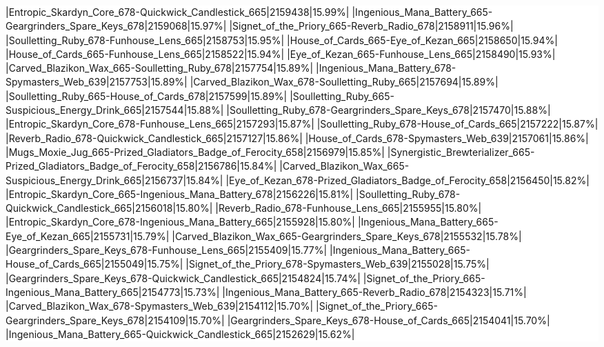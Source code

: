 |Entropic_Skardyn_Core_678-Quickwick_Candlestick_665|2159438|15.99%|
|Ingenious_Mana_Battery_665-Geargrinders_Spare_Keys_678|2159068|15.97%|
|Signet_of_the_Priory_665-Reverb_Radio_678|2158911|15.96%|
|Soulletting_Ruby_678-Funhouse_Lens_665|2158753|15.95%|
|House_of_Cards_665-Eye_of_Kezan_665|2158650|15.94%|
|House_of_Cards_665-Funhouse_Lens_665|2158522|15.94%|
|Eye_of_Kezan_665-Funhouse_Lens_665|2158490|15.93%|
|Carved_Blazikon_Wax_665-Soulletting_Ruby_678|2157754|15.89%|
|Ingenious_Mana_Battery_678-Spymasters_Web_639|2157753|15.89%|
|Carved_Blazikon_Wax_678-Soulletting_Ruby_665|2157694|15.89%|
|Soulletting_Ruby_665-House_of_Cards_678|2157599|15.89%|
|Soulletting_Ruby_665-Suspicious_Energy_Drink_665|2157544|15.88%|
|Soulletting_Ruby_678-Geargrinders_Spare_Keys_678|2157470|15.88%|
|Entropic_Skardyn_Core_678-Funhouse_Lens_665|2157293|15.87%|
|Soulletting_Ruby_678-House_of_Cards_665|2157222|15.87%|
|Reverb_Radio_678-Quickwick_Candlestick_665|2157127|15.86%|
|House_of_Cards_678-Spymasters_Web_639|2157061|15.86%|
|Mugs_Moxie_Jug_665-Prized_Gladiators_Badge_of_Ferocity_658|2156979|15.85%|
|Synergistic_Brewterializer_665-Prized_Gladiators_Badge_of_Ferocity_658|2156786|15.84%|
|Carved_Blazikon_Wax_665-Suspicious_Energy_Drink_665|2156737|15.84%|
|Eye_of_Kezan_678-Prized_Gladiators_Badge_of_Ferocity_658|2156450|15.82%|
|Entropic_Skardyn_Core_665-Ingenious_Mana_Battery_678|2156226|15.81%|
|Soulletting_Ruby_678-Quickwick_Candlestick_665|2156018|15.80%|
|Reverb_Radio_678-Funhouse_Lens_665|2155955|15.80%|
|Entropic_Skardyn_Core_678-Ingenious_Mana_Battery_665|2155928|15.80%|
|Ingenious_Mana_Battery_665-Eye_of_Kezan_665|2155731|15.79%|
|Carved_Blazikon_Wax_665-Geargrinders_Spare_Keys_678|2155532|15.78%|
|Geargrinders_Spare_Keys_678-Funhouse_Lens_665|2155409|15.77%|
|Ingenious_Mana_Battery_665-House_of_Cards_665|2155049|15.75%|
|Signet_of_the_Priory_678-Spymasters_Web_639|2155028|15.75%|
|Geargrinders_Spare_Keys_678-Quickwick_Candlestick_665|2154824|15.74%|
|Signet_of_the_Priory_665-Ingenious_Mana_Battery_665|2154773|15.73%|
|Ingenious_Mana_Battery_665-Reverb_Radio_678|2154323|15.71%|
|Carved_Blazikon_Wax_678-Spymasters_Web_639|2154112|15.70%|
|Signet_of_the_Priory_665-Geargrinders_Spare_Keys_678|2154109|15.70%|
|Geargrinders_Spare_Keys_678-House_of_Cards_665|2154041|15.70%|
|Ingenious_Mana_Battery_665-Quickwick_Candlestick_665|2152629|15.62%|